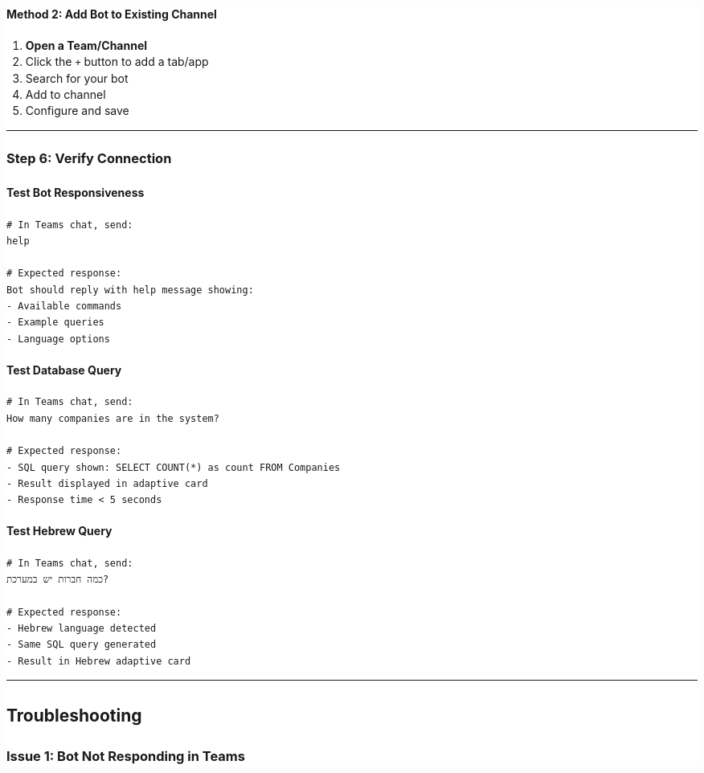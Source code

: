 #### Method 2: Add Bot to Existing Channel

1. **Open a Team/Channel**
2. Click the `+` button to add a tab/app
3. Search for your bot
4. Add to channel
5. Configure and save

---

### Step 6: Verify Connection

#### Test Bot Responsiveness

```
# In Teams chat, send:
help

# Expected response:
Bot should reply with help message showing:
- Available commands
- Example queries
- Language options
```

#### Test Database Query

```
# In Teams chat, send:
How many companies are in the system?

# Expected response:
- SQL query shown: SELECT COUNT(*) as count FROM Companies
- Result displayed in adaptive card
- Response time < 5 seconds
```

#### Test Hebrew Query

```
# In Teams chat, send:
כמה חברות יש במערכת?

# Expected response:
- Hebrew language detected
- Same SQL query generated
- Result in Hebrew adaptive card
```

---

## Troubleshooting

### Issue 1: Bot Not Responding in Teams

